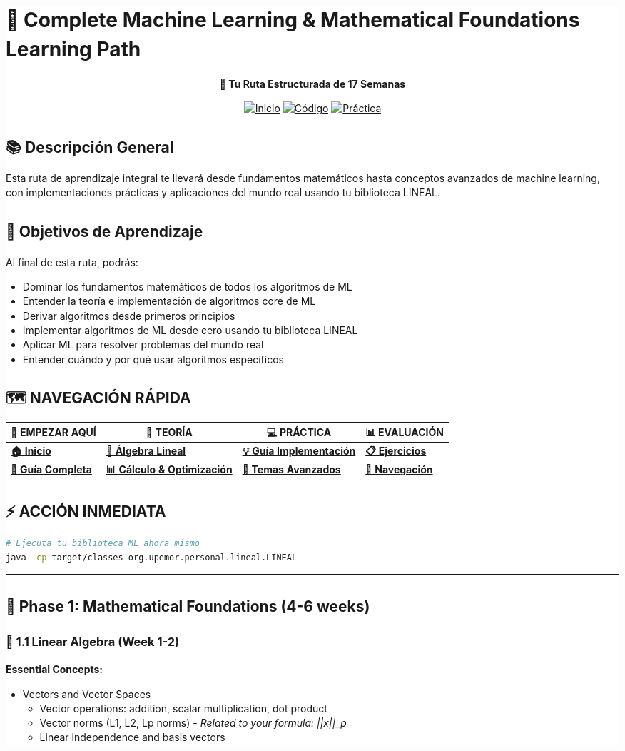 # 🚀 Complete Machine Learning & Mathematical Foundations Learning Path

<div align="center">

**🎯 Tu Ruta Estructurada de 17 Semanas**

[![Inicio](https://img.shields.io/badge/▶️%20INICIO-README-brightgreen)](README.md) [![Código](https://img.shields.io/badge/💻%20CÓDIGO-LINEAL.java-blue)](src/main/java/org/upemor/personal/lineal/LINEAL.java) [![Práctica](https://img.shields.io/badge/🛠️%20PRÁCTICA-Implementaciones-orange)](practical_implementations/implementation_guide.md)

</div>

## 📚 Descripción General
Esta ruta de aprendizaje integral te llevará desde fundamentos matemáticos hasta conceptos avanzados de machine learning, con implementaciones prácticas y aplicaciones del mundo real usando tu biblioteca LINEAL.

## 🎯 Objetivos de Aprendizaje
Al final de esta ruta, podrás:
- Dominar los fundamentos matemáticos de todos los algoritmos de ML
- Entender la teoría e implementación de algoritmos core de ML
- Derivar algoritmos desde primeros principios
- Implementar algoritmos de ML desde cero usando tu biblioteca LINEAL
- Aplicar ML para resolver problemas del mundo real
- Entender cuándo y por qué usar algoritmos específicos

## 🗺️ **NAVEGACIÓN RÁPIDA**

| 📍 **EMPEZAR AQUÍ** | 📖 **TEORÍA** | 💻 **PRÁCTICA** | 📊 **EVALUACIÓN** |
|---------------------|---------------|-----------------|-------------------|
| **[🏠 Inicio](README.md)** | **[🔢 Álgebra Lineal](mathematical_foundations/01_linear_algebra.md)** | **[💡 Guía Implementación](practical_implementations/implementation_guide.md)** | **[📋 Ejercicios](assessments/assessment_framework.md)** |
| **[📖 Guía Completa](README_COMPLETE_JOURNEY.md)** | **[📊 Cálculo & Optimización](mathematical_foundations/02_calculus_optimization.md)** | **[🧠 Temas Avanzados](advanced_topics/advanced_ml_path.md)** | **[📁 Navegación](FILE_GUIDE.md)** |

## ⚡ **ACCIÓN INMEDIATA**
```bash
# Ejecuta tu biblioteca ML ahora mismo
java -cp target/classes org.upemor.personal.lineal.LINEAL
```

---

## 📖 Phase 1: Mathematical Foundations (4-6 weeks)

### 🔢 1.1 Linear Algebra (Week 1-2)
**Essential Concepts:**
- Vectors and Vector Spaces
  - Vector operations: addition, scalar multiplication, dot product
  - Vector norms (L1, L2, Lp norms) - *Related to your formula: ||x||_p*
  - Linear independence and basis vectors
  